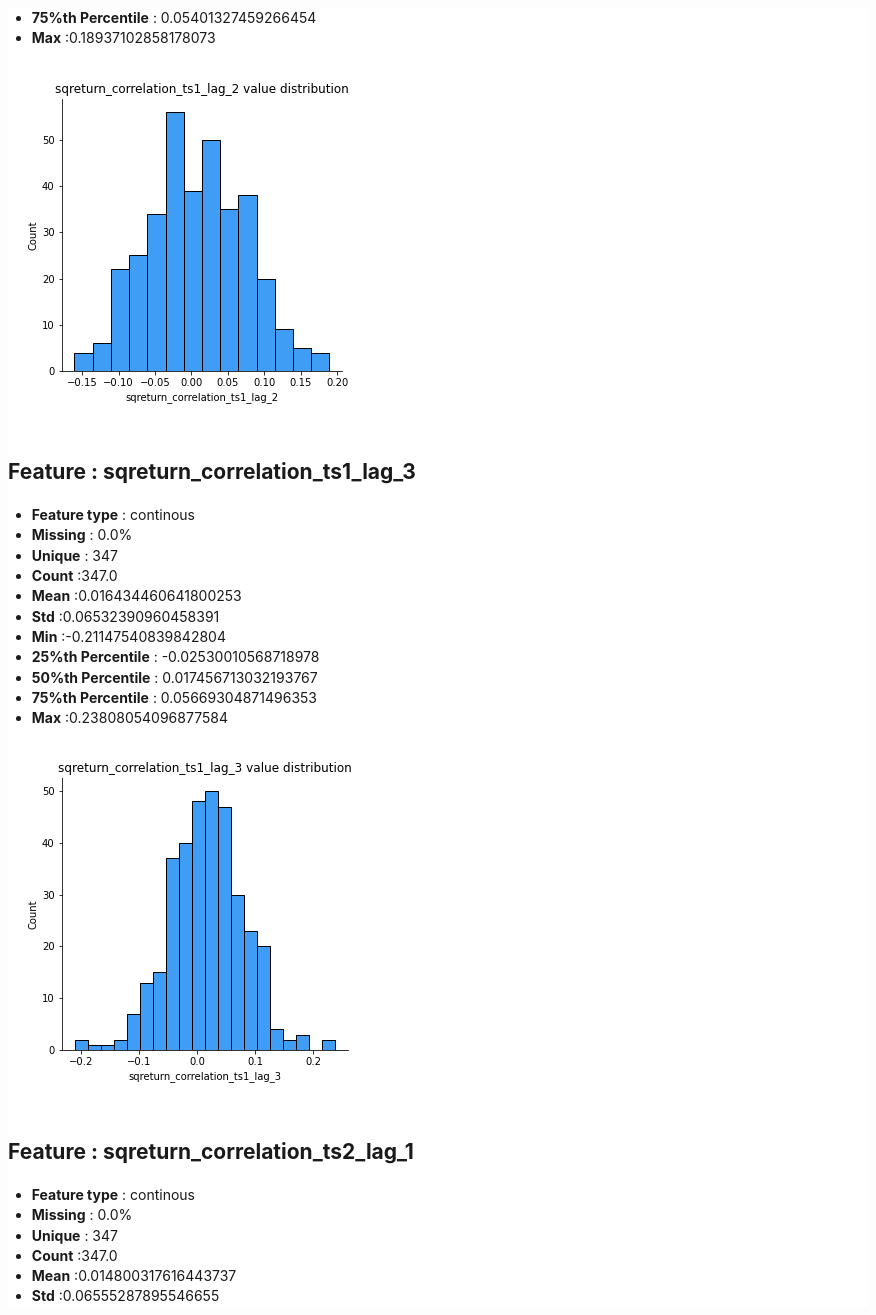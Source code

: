 - **75%th Percentile** : 0.05401327459266454
- **Max** :0.18937102858178073

![](sqreturn_correlation_ts1_lag_2.png)
## Feature : sqreturn_correlation_ts1_lag_3
- **Feature type** : continous
- **Missing** : 0.0%
- **Unique** : 347
- **Count** :347.0
- **Mean** :0.016434460641800253
- **Std** :0.06532390960458391
- **Min** :-0.21147540839842804
- **25%th Percentile** : -0.02530010568718978
- **50%th Percentile** : 0.017456713032193767
- **75%th Percentile** : 0.05669304871496353
- **Max** :0.23808054096877584

![](sqreturn_correlation_ts1_lag_3.png)
## Feature : sqreturn_correlation_ts2_lag_1
- **Feature type** : continous
- **Missing** : 0.0%
- **Unique** : 347
- **Count** :347.0
- **Mean** :0.014800317616443737
- **Std** :0.06555287895546655